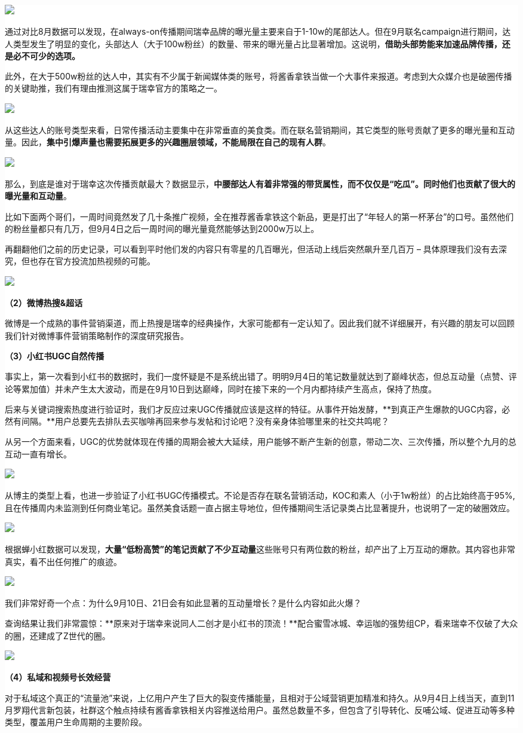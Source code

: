 ![](https://image.yunyingpai.com/wp/2023/11/G1gug1muiWocQ7vQe1xn.png)

通过对比8月数据可以发现，在always-on传播期间瑞幸品牌的曝光量主要来自于1-10w的尾部达人。但在9月联名campaign进行期间，达人类型发生了明显的变化，头部达人（大于100w粉丝）的数量、带来的曝光量占比显著增加。这说明，**借助头部势能来加速品牌传播，还是必不可少的选项。**

此外，在大于500w粉丝的达人中，其实有不少属于新闻媒体类的账号，将酱香拿铁当做一个大事件来报道。考虑到大众媒介也是破圈传播的关键助推，我们有理由推测这属于瑞幸官方的策略之一。

![](https://image.yunyingpai.com/wp/2023/11/SlkkyZDORicuPbVfj1li.png)

从这些达人的账号类型来看，日常传播活动主要集中在非常垂直的美食类。而在联名营销期间，其它类型的账号贡献了更多的曝光量和互动量。因此，**集中引爆声量也需要拓展更多的兴趣圈层领域，不能局限在自己的现有人群**。

![](https://image.yunyingpai.com/wp/2023/11/9RNwI2faADG6RcvP5gwj.png)

那么，到底是谁对于瑞幸这次传播贡献最大？数据显示，**中腰部达人有着非常强的带货属性，而不仅仅是“吃瓜”。同时他们也贡献了很大的曝光量和互动量**。

比如下面两个哥们，一周时间竟然发了几十条推广视频，全在推荐酱香拿铁这个新品，更是打出了“年轻人的第一杯茅台”的口号。虽然他们的粉丝量都只有几万，但9月4日之后一周时间的曝光量竟然能够达到2000w万以上。

再翻翻他们之前的历史记录，可以看到平时他们发的内容只有零星的几百曝光，但活动上线后突然飙升至几百万 – 具体原理我们没有去深究，但也存在官方投流加热视频的可能。

![](https://image.yunyingpai.com/wp/2023/11/mbdBiBH3S82u92Z6KQ3v.png)

**（2）微博热搜&超话**

微博是一个成熟的事件营销渠道，而上热搜是瑞幸的经典操作，大家可能都有一定认知了。因此我们就不详细展开，有兴趣的朋友可以回顾我们针对微博事件营销策略制作的深度研究报告。

**（3）小红书****UGC****自然传播**

事实上，第一次看到小红书的数据时，我们一度怀疑是不是系统出错了。明明9月4日的笔记数量就达到了巅峰状态，但总互动量（点赞、评论等累加值）并未产生太大波动，而是在9月10日到达巅峰，同时在接下来的一个月内都持续产生高点，保持了热度。

后来与关键词搜索热度进行验证时，我们才反应过来UGC传播就应该是这样的特征。从事件开始发酵，**到真正产生爆款的UGC内容，必然有间隔。**用户总要先去排队去买咖啡再回来参与发帖和讨论吧？没有亲身体验哪里来的社交共鸣呢？

从另一个方面来看，UGC的优势就体现在传播的周期会被大大延续，用户能够不断产生新的创意，带动二次、三次传播，所以整个九月的总互动一直有增长。

![](https://image.yunyingpai.com/wp/2023/11/e2UvQPu0a6BJ6HsLO39S.png)

从博主的类型上看，也进一步验证了小红书UGC传播模式。不论是否存在联名营销活动，KOC和素人（小于1w粉丝）的占比始终高于95%, 且在传播周内未监测到任何商业笔记。虽然美食话题一直占据主导地位，但传播期间生活记录类占比显著提升，也说明了一定的破圈效应。

![](https://image.yunyingpai.com/wp/2023/11/y6Lxi8KDkzUhw1yGVndr.png)

根据蝉小红数据可以发现，**大量“低粉高赞”的笔记贡献了不少互动量**这些账号只有两位数的粉丝，却产出了上万互动的爆款。其内容也非常真实，看不出任何推广的痕迹。

![](https://image.yunyingpai.com/wp/2023/11/lPKyXqoxVN4QOOV6kQeM.png)

我们非常好奇一个点：为什么9月10日、21日会有如此显著的互动量增长？是什么内容如此火爆？

查询结果让我们非常震惊：**原来对于瑞幸来说同人二创才是小红书的顶流！**配合蜜雪冰城、幸运咖的强势组CP，看来瑞幸不仅破了大众的圈，还建成了Z世代的圈。

![](https://image.yunyingpai.com/wp/2023/11/54DYos1DFMWat4PC436y.png)

**（4）私域和视频号长效经营**

对于私域这个真正的“流量池”来说，上亿用户产生了巨大的裂变传播能量，且相对于公域营销更加精准和持久。从9月4日上线当天，直到11月罗翔代言新包装，社群这个触点持续有酱香拿铁相关内容推送给用户。虽然总数量不多，但包含了引导转化、反哺公域、促进互动等多种类型，覆盖用户生命周期的主要阶段。
